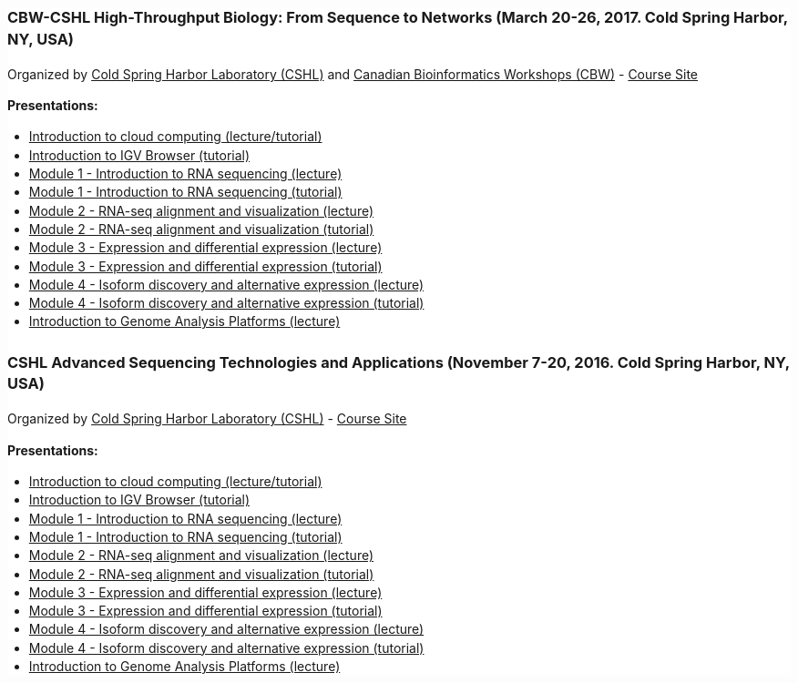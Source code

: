 ### CBW-CSHL High-Throughput Biology: From Sequence to Networks (March 20-26, 2017. Cold Spring Harbor, NY, USA)

Organized by [Cold Spring Harbor Laboratory (CSHL)](http://www.cshl.edu/) and [Canadian Bioinformatics Workshops (CBW)](https://bioinformatics.ca) - [Course Site](https://bioinformaticsdotca.github.io/high-throughput_biology_2017)

**Presentations:**

* [Introduction to cloud computing (lecture/tutorial)](http://genomedata.org/rnaseq-tutorial/lectures/cbw-cshl/2017/IntroductionToCloudComputing.pdf)
* [Introduction to IGV Browser (tutorial)](http://genomedata.org/rnaseq-tutorial/lectures/cbw-cshl/2017/IGV_Tutorial_Brief.pdf)
* [Module 1 - Introduction to RNA sequencing (lecture)](http://genomedata.org/rnaseq-tutorial/lectures/cbw-cshl/2017/RNASeq_Module1_Lecture.pdf)
* [Module 1 - Introduction to RNA sequencing (tutorial)](http://genomedata.org/rnaseq-tutorial/lectures/cbw-cshl/2017/RNASeq_Module1_Tutorial.pdf)
* [Module 2 - RNA-seq alignment and visualization (lecture)](http://genomedata.org/rnaseq-tutorial/lectures/cbw-cshl/2017/RNASeq_Module2_Lecture.pdf)
* [Module 2 - RNA-seq alignment and visualization (tutorial)](http://genomedata.org/rnaseq-tutorial/lectures/cbw-cshl/2017/RNASeq_Module2_Tutorial.pdf)
* [Module 3 - Expression and differential expression (lecture)](http://genomedata.org/rnaseq-tutorial/lectures/cbw-cshl/2017/RNASeq_Module3_Lecture.pdf)
* [Module 3 - Expression and differential expression (tutorial)](http://genomedata.org/rnaseq-tutorial/lectures/cbw-cshl/2017/RNASeq_Module3_Tutorial.pdf)
* [Module 4 - Isoform discovery and alternative expression (lecture)](http://genomedata.org/rnaseq-tutorial/lectures/cbw-cshl/2017/RNASeq_Module4_Lecture.pdf)
* [Module 4 - Isoform discovery and alternative expression (tutorial)](http://genomedata.org/rnaseq-tutorial/lectures/cbw-cshl/2017/RNASeq_Module4_Tutorial.pdf)
* [Introduction to Genome Analysis Platforms (lecture)](http://genomedata.org/rnaseq-tutorial/lectures/cbw-cshl/2017/GenomeAnalysisPlatforms.pdf)

### CSHL Advanced Sequencing Technologies and Applications (November 7-20, 2016. Cold Spring Harbor, NY, USA)

Organized by [Cold Spring Harbor Laboratory (CSHL)](http://www.cshl.edu/) - [Course Site](http://meetings.cshl.edu/courses.aspx?course=C-SEQTEC&year=16)

**Presentations:**

* [Introduction to cloud computing (lecture/tutorial)](http://genomedata.org/rnaseq-tutorial/lectures/cshl/2016/IntroductionToCloudComputing.pdf)
* [Introduction to IGV Browser (tutorial)](http://genomedata.org/rnaseq-tutorial/lectures/cshl/2016/IGV_Tutorial_Brief.pdf)
* [Module 1 - Introduction to RNA sequencing (lecture)](http://genomedata.org/rnaseq-tutorial/lectures/cshl/2016/RNASeq_Module1_Lecture.pdf)
* [Module 1 - Introduction to RNA sequencing (tutorial)](http://genomedata.org/rnaseq-tutorial/lectures/cshl/2016/RNASeq_Module1_Tutorial.pdf)
* [Module 2 - RNA-seq alignment and visualization (lecture)](http://genomedata.org/rnaseq-tutorial/lectures/cshl/2016/RNASeq_Module2_Lecture.pdf)
* [Module 2 - RNA-seq alignment and visualization (tutorial)](http://genomedata.org/rnaseq-tutorial/lectures/cshl/2016/RNASeq_Module2_Tutorial.pdf)
* [Module 3 - Expression and differential expression (lecture)](http://genomedata.org/rnaseq-tutorial/lectures/cshl/2016/RNASeq_Module3_Lecture.pdf)
* [Module 3 - Expression and differential expression (tutorial)](http://genomedata.org/rnaseq-tutorial/lectures/cshl/2016/RNASeq_Module3_Tutorial.pdf)
* [Module 4 - Isoform discovery and alternative expression (lecture)](http://genomedata.org/rnaseq-tutorial/lectures/cshl/2016/RNASeq_Module4_Lecture.pdf)
* [Module 4 - Isoform discovery and alternative expression (tutorial)](http://genomedata.org/rnaseq-tutorial/lectures/cshl/2016/RNASeq_Module4_Tutorial.pdf)
* [Introduction to Genome Analysis Platforms (lecture)](http://genomedata.org/rnaseq-tutorial/lectures/cshl/2016/GenomeAnalysisPlatforms.pdf)
